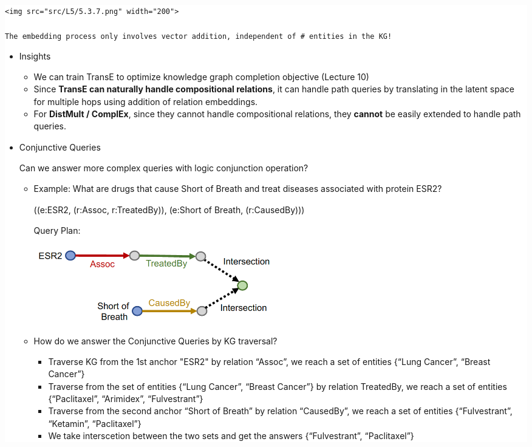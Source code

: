     <img src="src/L5/5.3.7.png" width="200"> 

    The embedding process only involves vector addition, independent of # entities in the KG!

- Insights
  - We can train TransE to optimize knowledge graph completion objective (Lecture 10)
  - Since **TransE can naturally handle compositional relations**, it can handle path queries by translating in the latent space for multiple hops using addition of relation embeddings.
  - For **DistMult / ComplEx**, since they cannot handle compositional relations, they **cannot** be easily extended to handle path queries.

- Conjunctive Queries

  Can we answer more complex queries with logic conjunction operation?

  - Example: What are drugs that cause Short of Breath and treat diseases associated with protein ESR2?

    ((e:ESR2, (r:Assoc, r:TreatedBy)), (e:Short of Breath, (r:CausedBy)))

    Query Plan: 

      <img src="src/L5/5.3.8.png" width="400"> 
  - How do we answer the Conjunctive Queries by KG traversal? 
    - Traverse KG from the 1st anchor "ESR2" by relation “Assoc”, we reach a set of entities {“Lung Cancer”, “Breast Cancer”}
    - Traverse from the set of entities {“Lung Cancer”, “Breast Cancer”} by relation TreatedBy, we reach a set of entities {“Paclitaxel”, “Arimidex”, “Fulvestrant”}
    - Traverse from the second anchor “Short of Breath” by relation “CausedBy”, we reach a set of entities {“Fulvestrant”, “Ketamin”, “Paclitaxel”}
    - We take interscetion between the two sets and get the answers {“Fulvestrant”, “Paclitaxel”}
